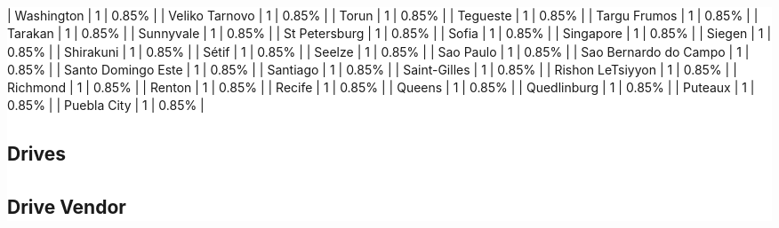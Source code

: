 | Washington            | 1         | 0.85%   |
| Veliko Tarnovo        | 1         | 0.85%   |
| Torun                 | 1         | 0.85%   |
| Tegueste              | 1         | 0.85%   |
| Targu Frumos          | 1         | 0.85%   |
| Tarakan               | 1         | 0.85%   |
| Sunnyvale             | 1         | 0.85%   |
| St Petersburg         | 1         | 0.85%   |
| Sofia                 | 1         | 0.85%   |
| Singapore             | 1         | 0.85%   |
| Siegen                | 1         | 0.85%   |
| Shirakuni             | 1         | 0.85%   |
| Sétif                | 1         | 0.85%   |
| Seelze                | 1         | 0.85%   |
| Sao Paulo             | 1         | 0.85%   |
| Sao Bernardo do Campo | 1         | 0.85%   |
| Santo Domingo Este    | 1         | 0.85%   |
| Santiago              | 1         | 0.85%   |
| Saint-Gilles          | 1         | 0.85%   |
| Rishon LeTsiyyon      | 1         | 0.85%   |
| Richmond              | 1         | 0.85%   |
| Renton                | 1         | 0.85%   |
| Recife                | 1         | 0.85%   |
| Queens                | 1         | 0.85%   |
| Quedlinburg           | 1         | 0.85%   |
| Puteaux               | 1         | 0.85%   |
| Puebla City           | 1         | 0.85%   |

Drives
------

Drive Vendor
------------
